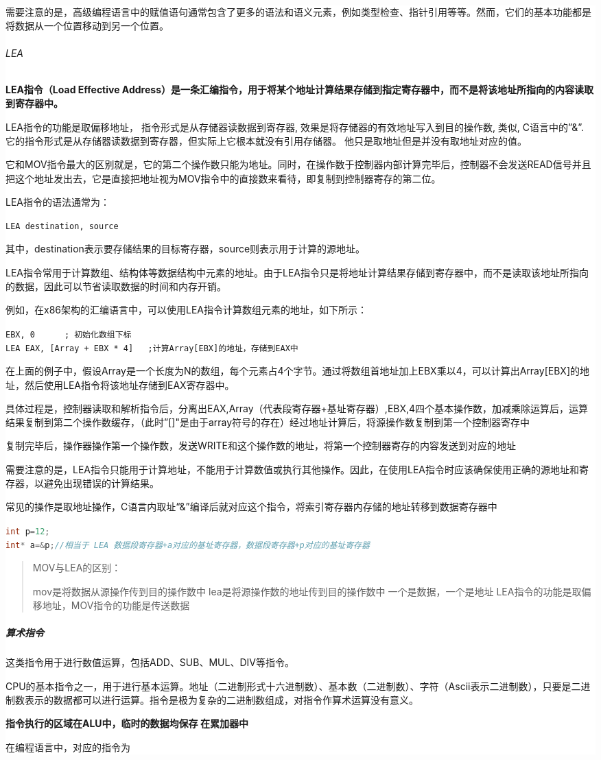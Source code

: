 需要注意的是，高级编程语言中的赋值语句通常包含了更多的语法和语义元素，例如类型检查、指针引用等等。然而，它们的基本功能都是将数据从一个位置移动到另一个位置。

###### LEA

**LEA指令（Load Effective Address）是一条汇编指令，用于将某个地址计算结果存储到指定寄存器中，而不是将该地址所指向的内容读取到寄存器中。**

LEA指令的功能是取偏移地址， 指令形式是从存储器读数据到寄存器, 效果是将存储器的有效地址写入到目的操作数, 类似, C语言中的”&”.
它的指令形式是从存储器读数据到寄存器，但实际上它根本就没有引用存储器。 他只是取地址但是并没有取地址对应的值。

它和MOV指令最大的区别就是，它的第二个操作数只能为地址。同时，在操作数于控制器内部计算完毕后，控制器不会发送READ信号并且把这个地址发出去，它是直接把地址视为MOV指令中的直接数来看待，即复制到控制器寄存的第二位。

LEA指令的语法通常为：

```assembly
LEA destination, source
```

其中，destination表示要存储结果的目标寄存器，source则表示用于计算的源地址。

LEA指令常用于计算数组、结构体等数据结构中元素的地址。由于LEA指令只是将地址计算结果存储到寄存器中，而不是读取该地址所指向的数据，因此可以节省读取数据的时间和内存开销。

例如，在x86架构的汇编语言中，可以使用LEA指令计算数组元素的地址，如下所示：

```assembly
EBX, 0      ; 初始化数组下标
LEA EAX, [Array + EBX * 4]   ;计算Array[EBX]的地址，存储到EAX中
```

在上面的例子中，假设Array是一个长度为N的数组，每个元素占4个字节。通过将数组首地址加上EBX乘以4，可以计算出Array[EBX]的地址，然后使用LEA指令将该地址存储到EAX寄存器中。

具体过程是，控制器读取和解析指令后，分离出EAX,Array（代表段寄存器+基址寄存器）,EBX,4四个基本操作数，加减乘除运算后，运算结果复制到第二个操作数缓存，（此时”[]"是由于array符号的存在）经过地址计算后，将源操作数复制到第一个控制器寄存中

复制完毕后，操作器操作第一个操作数，发送WRITE和这个操作数的地址，将第一个控制器寄存的内容发送到对应的地址

需要注意的是，LEA指令只能用于计算地址，不能用于计算数值或执行其他操作。因此，在使用LEA指令时应该确保使用正确的源地址和寄存器，以避免出现错误的计算结果。

常见的操作是取地址操作，C语言内取址“&”编译后就对应这个指令，将索引寄存器内存储的地址转移到数据寄存器中

```c
int p=12;
int* a=&p;//相当于 LEA 数据段寄存器+a对应的基址寄存器，数据段寄存器+p对应的基址寄存器
```

> MOV与LEA的区别：
>
> mov是将数据从源操作传到目的操作数中
>lea是将源操作数的地址传到目的操作数中
> 一个是数据，一个是地址
> LEA指令的功能是取偏移地址，MOV指令的功能是传送数据 

##### 算术指令

这类指令用于进行数值运算，包括ADD、SUB、MUL、DIV等指令。

CPU的基本指令之一，用于进行基本运算。地址（二进制形式十六进制数）、基本数（二进制数）、字符（Ascii表示二进制数），只要是二进制数表示的数据都可以进行运算。指令是极为复杂的二进制数组成，对指令作算术运算没有意义。

**指令执行的区域在ALU中，临时的数据均保存        在累加器中**

在编程语言中，对应的指令为
